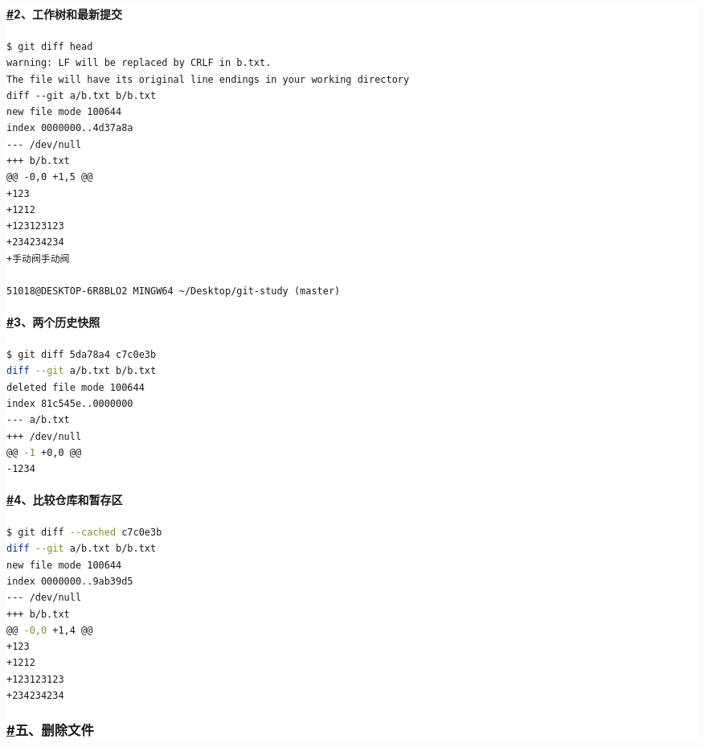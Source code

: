 #### [#](https://www.ydlclass.com/doc21xnv/basics/git/#_2、工作树和最新提交)2、工作树和最新提交

```text
$ git diff head
warning: LF will be replaced by CRLF in b.txt.
The file will have its original line endings in your working directory
diff --git a/b.txt b/b.txt
new file mode 100644
index 0000000..4d37a8a
--- /dev/null
+++ b/b.txt
@@ -0,0 +1,5 @@
+123
+1212
+123123123
+234234234
+手动阀手动阀

51018@DESKTOP-6R8BLO2 MINGW64 ~/Desktop/git-study (master)
```

#### [#](https://www.ydlclass.com/doc21xnv/basics/git/#_3、两个历史快照)3、两个历史快照

```bash
$ git diff 5da78a4 c7c0e3b
diff --git a/b.txt b/b.txt
deleted file mode 100644
index 81c545e..0000000
--- a/b.txt
+++ /dev/null
@@ -1 +0,0 @@
-1234
```

#### [#](https://www.ydlclass.com/doc21xnv/basics/git/#_4、比较仓库和暂存区)4、比较仓库和暂存区

```bash
$ git diff --cached c7c0e3b
diff --git a/b.txt b/b.txt
new file mode 100644
index 0000000..9ab39d5
--- /dev/null
+++ b/b.txt
@@ -0,0 +1,4 @@
+123
+1212
+123123123
+234234234
```

### [#](https://www.ydlclass.com/doc21xnv/basics/git/#五、删除文件)五、删除文件

